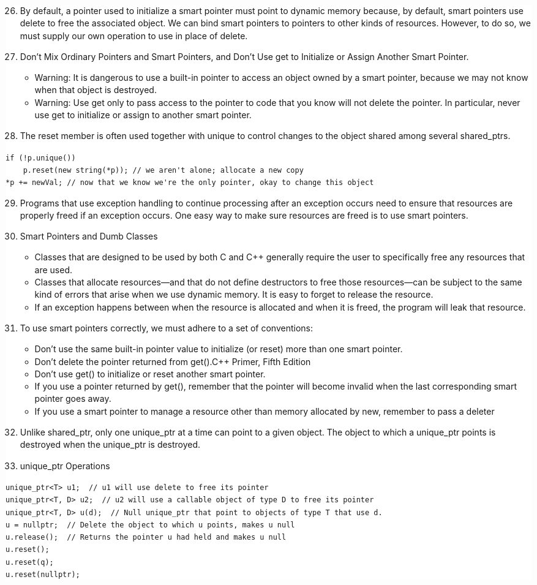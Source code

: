 26. By default, a pointer used to initialize a smart pointer must point to dynamic memory because, by default, smart pointers use delete to free the associated object. We can bind smart pointers to pointers to other kinds of resources. However, to do so, we must supply our own operation to use in place of delete.

27. Don’t Mix Ordinary Pointers and Smart Pointers, and Don’t Use get to Initialize or Assign Another Smart Pointer. 
    - Warning: It is dangerous to use a built-in pointer to access an object owned by a smart pointer, because we may not know when that object is destroyed.
    - Warning: Use get only to pass access to the pointer to code that you know will not delete the pointer. In particular, never use get to initialize or assign to another smart pointer.

28. The reset member is often used together with unique to control changes to the object shared among several shared_ptrs. 
```
if (!p.unique())
    p.reset(new string(*p)); // we aren't alone; allocate a new copy
*p += newVal; // now that we know we're the only pointer, okay to change this object
```
29. Programs that use exception handling to continue processing after an exception occurs need to ensure that resources are properly freed if an exception occurs. One easy way to make sure resources are freed is to use smart pointers.

30. Smart Pointers and Dumb Classes
    - Classes that are designed to be used by both C and C++ generally require the user to specifically free any resources that are used.
    - Classes that allocate resources—and that do not define destructors to free those resources—can be subject to the same kind of errors that arise when we use dynamic memory. It is easy to forget to release the resource. 
    - If an exception happens between when the resource is allocated and when it is freed, the program will leak that resource.

31. To use smart pointers correctly, we must adhere to a set of conventions:
    - Don’t use the same built-in pointer value to initialize (or reset) more than one smart pointer.
    - Don’t delete the pointer returned from get().C++ Primer, Fifth Edition
    - Don’t use get() to initialize or reset another smart pointer.
    - If you use a pointer returned by get(), remember that the pointer will become invalid when the last corresponding smart pointer goes away.
    - If you use a smart pointer to manage a resource other than memory allocated by new, remember to pass a deleter

32. Unlike shared_ptr, only one unique_ptr at a time can point to a given object. The object to which a unique_ptr points is destroyed when the unique_ptr is destroyed.

33. unique_ptr Operations
```
unique_ptr<T> u1;  // u1 will use delete to free its pointer
unique_ptr<T, D> u2;  // u2 will use a callable object of type D to free its pointer
unique_ptr<T, D> u(d);  // Null unique_ptr that point to objects of type T that use d.
u = nullptr;  // Delete the object to which u points, makes u null
u.release();  // Returns the pointer u had held and makes u null
u.reset();
u.reset(q);
u.reset(nullptr);
```
